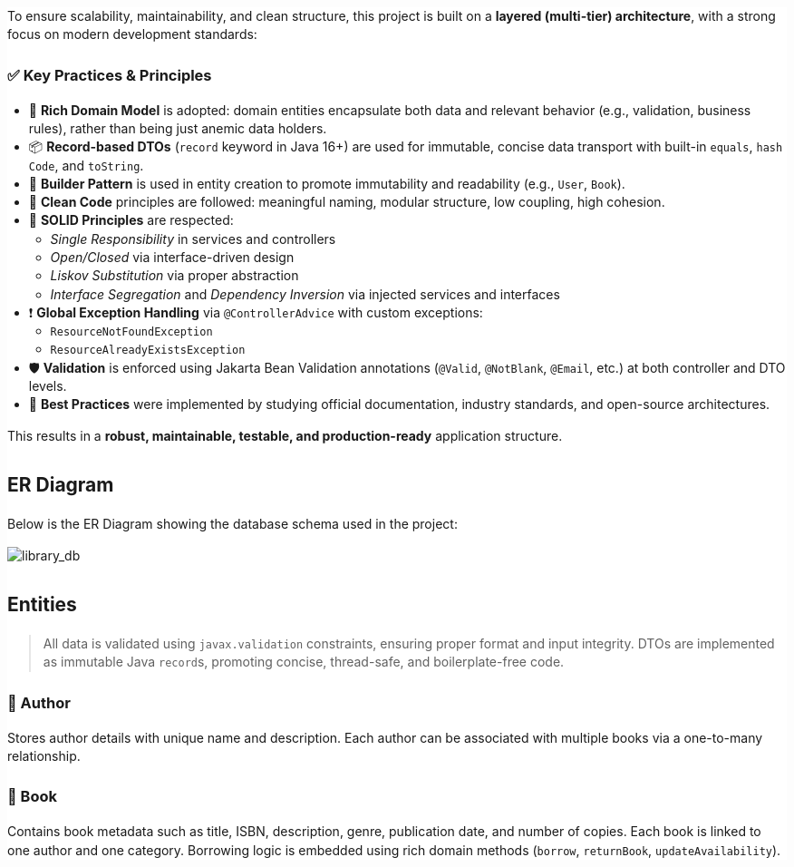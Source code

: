 To ensure scalability, maintainability, and clean structure, this project is built on a **layered (multi-tier) architecture**, with a strong focus on modern development standards:

### ✅ Key Practices & Principles

- 🧠 **Rich Domain Model** is adopted: domain entities encapsulate both data and relevant behavior (e.g., validation, business rules), rather than being just anemic data holders.
- 📦 **Record-based DTOs** (`record` keyword in Java 16+) are used for immutable, concise data transport with built-in `equals`, `hashCode`, and `toString`.
- 🔁 **Builder Pattern** is used in entity creation to promote immutability and readability (e.g., `User`, `Book`).
- 🧼 **Clean Code** principles are followed: meaningful naming, modular structure, low coupling, high cohesion.
- 🔐 **SOLID Principles** are respected:
  - *Single Responsibility* in services and controllers
  - *Open/Closed* via interface-driven design
  - *Liskov Substitution* via proper abstraction
  - *Interface Segregation* and *Dependency Inversion* via injected services and interfaces
- ❗ **Global Exception Handling** via `@ControllerAdvice` with custom exceptions:
  - `ResourceNotFoundException`
  - `ResourceAlreadyExistsException`
- 🛡️ **Validation** is enforced using Jakarta Bean Validation annotations (`@Valid`, `@NotBlank`, `@Email`, etc.) at both controller and DTO levels.
- 🧪 **Best Practices** were implemented by studying official documentation, industry standards, and open-source architectures.

This results in a **robust, maintainable, testable, and production-ready** application structure.

## ER Diagram

Below is the ER Diagram showing the database schema used in the project:

![library_db](https://github.com/user-attachments/assets/49a83124-4375-491b-b4d8-d8146638207c)

## Entities

> All data is validated using `javax.validation` constraints, ensuring proper format and input integrity.
> DTOs are implemented as immutable Java `record`s, promoting concise, thread-safe, and boilerplate-free code.

### 📘 Author

Stores author details with unique name and description. Each author can be associated with multiple books via a one-to-many relationship.

### 📗 Book

Contains book metadata such as title, ISBN, description, genre, publication date, and number of copies. Each book is linked to one author and one category. Borrowing logic is embedded using rich domain methods (`borrow`, `returnBook`, `updateAvailability`).
